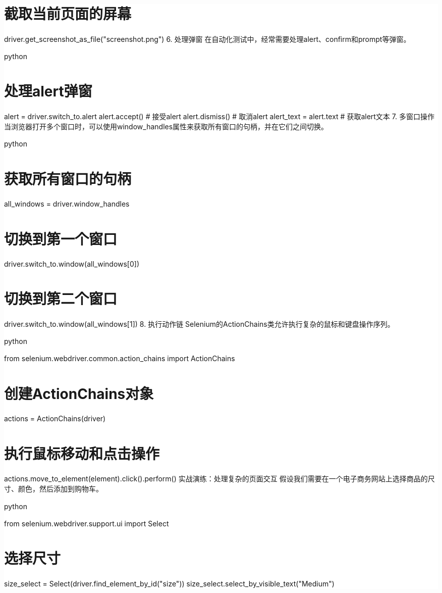# 截取当前页面的屏幕
driver.get_screenshot_as_file("screenshot.png")
6. 处理弹窗
在自动化测试中，经常需要处理alert、confirm和prompt等弹窗。

python

# 处理alert弹窗
alert = driver.switch_to.alert
alert.accept()  # 接受alert
alert.dismiss()  # 取消alert
alert_text = alert.text  # 获取alert文本
7. 多窗口操作
当浏览器打开多个窗口时，可以使用window_handles属性来获取所有窗口的句柄，并在它们之间切换。

python

# 获取所有窗口的句柄
all_windows = driver.window_handles

# 切换到第一个窗口
driver.switch_to.window(all_windows[0])

# 切换到第二个窗口
driver.switch_to.window(all_windows[1])
8. 执行动作链
Selenium的ActionChains类允许执行复杂的鼠标和键盘操作序列。

python

from selenium.webdriver.common.action_chains import ActionChains

# 创建ActionChains对象
actions = ActionChains(driver)

# 执行鼠标移动和点击操作
actions.move_to_element(element).click().perform()
实战演练：处理复杂的页面交互
假设我们需要在一个电子商务网站上选择商品的尺寸、颜色，然后添加到购物车。

python

from selenium.webdriver.support.ui import Select

# 选择尺寸
size_select = Select(driver.find_element_by_id("size"))
size_select.select_by_visible_text("Medium")
